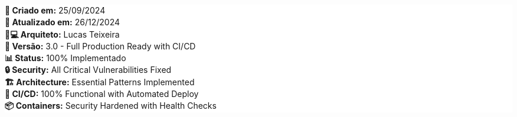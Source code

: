 
**📅 Criado em:** 25/09/2024  
**📅 Atualizado em:** 26/12/2024  
**👨💻 Arquiteto:** Lucas Teixeira  
**🎯 Versão:** 3.0 - Full Production Ready with CI/CD  
**📊 Status:** 100% Implementado  
**🔒 Security:** All Critical Vulnerabilities Fixed  
**🏗️ Architecture:** Essential Patterns Implemented  
**🚀 CI/CD:** 100% Functional with Automated Deploy  
**📦 Containers:** Security Hardened with Health Checks